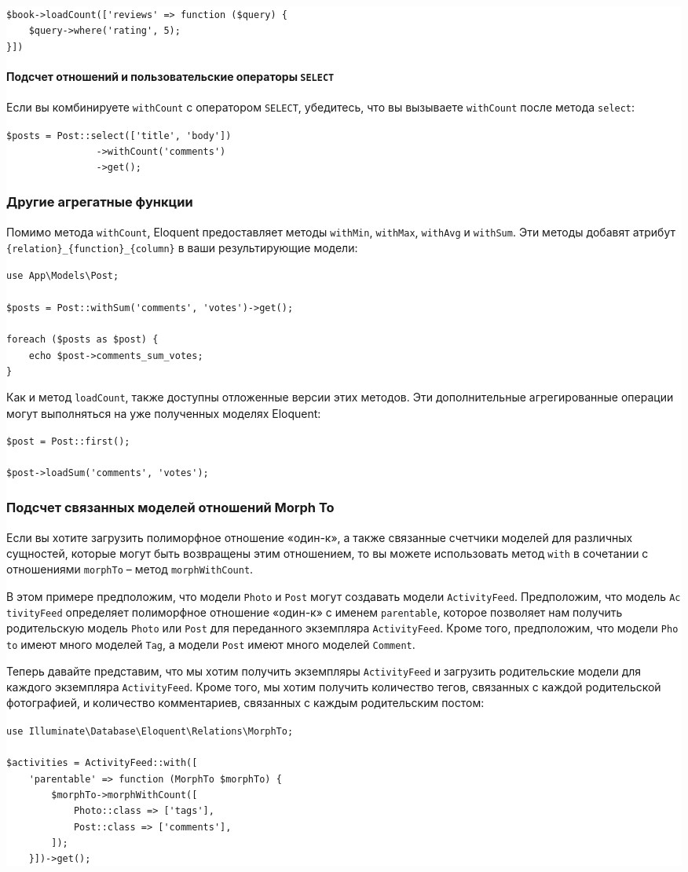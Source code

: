     $book->loadCount(['reviews' => function ($query) {
        $query->where('rating', 5);
    }])

<a name="relationship-counting-and-custom-select-statements"></a>
#### Подсчет отношений и пользовательские операторы `SELECT`

Если вы комбинируете `withCount` с оператором `SELECT`, убедитесь, что вы вызываете `withCount` после метода `select`:

    $posts = Post::select(['title', 'body'])
                    ->withCount('comments')
                    ->get();

<a name="other-aggregate-functions"></a>
### Другие агрегатные функции

Помимо метода `withCount`, Eloquent предоставляет методы `withMin`, `withMax`, `withAvg` и `withSum`. Эти методы добавят атрибут `{relation}_{function}_{column}` в ваши результирующие модели:

    use App\Models\Post;

    $posts = Post::withSum('comments', 'votes')->get();

    foreach ($posts as $post) {
        echo $post->comments_sum_votes;
    }

Как и метод `loadCount`, также доступны отложенные версии этих методов. Эти дополнительные агрегированные операции могут выполняться на уже полученных моделях Eloquent:

    $post = Post::first();

    $post->loadSum('comments', 'votes');

<a name="counting-related-models-on-morph-to-relationships"></a>
### Подсчет связанных моделей отношений Morph To

Если вы хотите загрузить полиморфное отношение «один-к», а также связанные счетчики моделей для различных сущностей, которые могут быть возвращены этим отношением, то вы можете использовать метод `with` в сочетании с отношениями `morphTo` – метод `morphWithCount`.

В этом примере предположим, что модели `Photo` и `Post` могут создавать модели `ActivityFeed`. Предположим, что модель `ActivityFeed` определяет полиморфное отношение «один-к» с именем `parentable`, которое позволяет нам получить родительскую модель `Photo` или `Post` для переданного экземпляра `ActivityFeed`. Кроме того, предположим, что модели `Photo` имеют много моделей `Tag`, а модели `Post` имеют много моделей `Comment`.

Теперь давайте представим, что мы хотим получить экземпляры `ActivityFeed` и загрузить родительские модели для каждого экземпляра `ActivityFeed`. Кроме того, мы хотим получить количество тегов, связанных с каждой родительской фотографией, и количество комментариев, связанных с каждым родительским постом:

    use Illuminate\Database\Eloquent\Relations\MorphTo;

    $activities = ActivityFeed::with([
        'parentable' => function (MorphTo $morphTo) {
            $morphTo->morphWithCount([
                Photo::class => ['tags'],
                Post::class => ['comments'],
            ]);
        }])->get();
